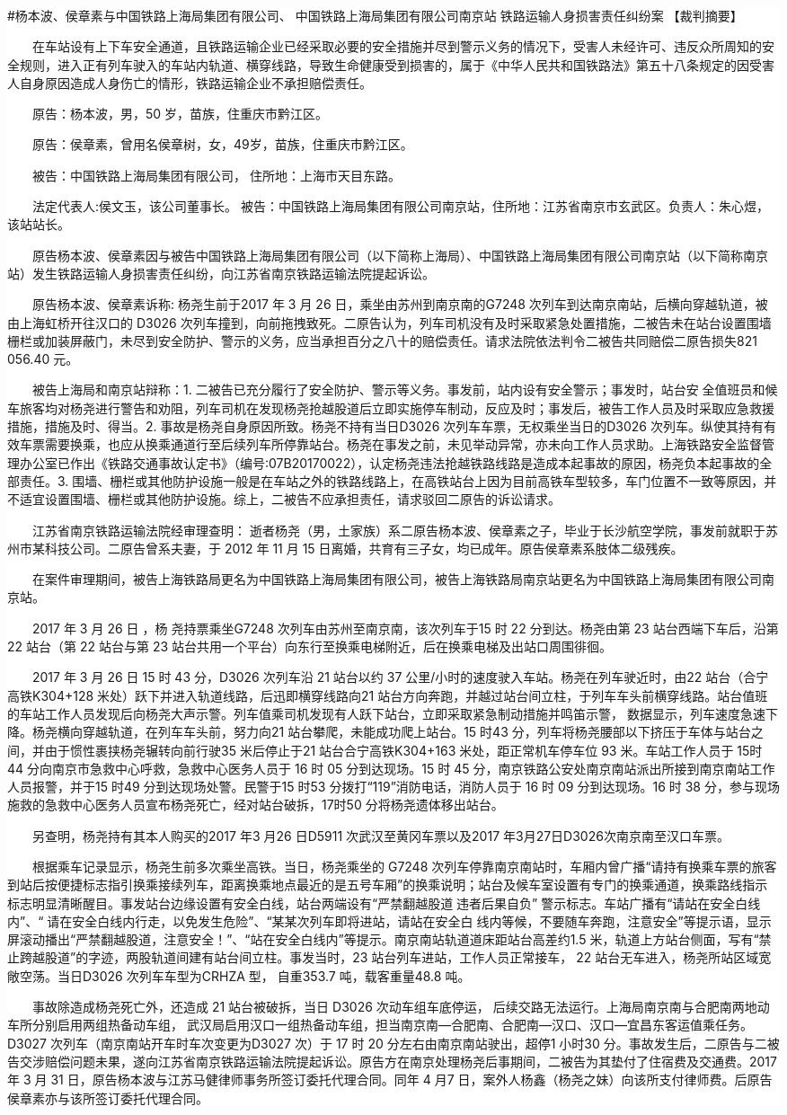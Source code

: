 #杨本波、侯章素与中国铁路上海局集团有限公司、 中国铁路上海局集团有限公司南京站 铁路运输人身损害责任纠纷案 
【裁判摘要】

　　在车站设有上下车安全通道，且铁路运输企业已经采取必要的安全措施并尽到警示义务的情况下，受害人未经许可、违反众所周知的安全规则，进入正有列车驶入的车站内轨道、横穿线路，导致生命健康受到损害的，属于《中华人民共和国铁路法》第五十八条规定的因受害人自身原因造成人身伤亡的情形，铁路运输企业不承担赔偿责任。





　　原告：杨本波，男，50 岁，苗族，住重庆市黔江区。

　　原告：侯章素，曾用名侯章树，女，49岁，苗族，住重庆市黔江区。

　　被告：中国铁路上海局集团有限公司， 住所地：上海市天目东路。

　　法定代表人:侯文玉，该公司董事长。 被告：中国铁路上海局集团有限公司南京站，住所地：江苏省南京市玄武区。负责人：朱心煜，该站站长。

　　原告杨本波、侯章素因与被告中国铁路上海局集团有限公司（以下简称上海局）、中国铁路上海局集团有限公司南京站（以下简称南京站）发生铁路运输人身损害责任纠纷，向江苏省南京铁路运输法院提起诉讼。



　　原告杨本波、侯章素诉称: 杨尧生前于2017 年 3 月 26 日，乘坐由苏州到南京南的G7248 次列车到达南京南站，后横向穿越轨道，被由上海虹桥开往汉口的 D3026 次列车撞到，向前拖拽致死。二原告认为，列车司机没有及时采取紧急处置措施，二被告未在站台设置围墙栅栏或加装屏蔽门，未尽到安全防护、警示的义务，应当承担百分之八十的赔偿责任。请求法院依法判令二被告共同赔偿二原告损失821 056.40 元。

　　被告上海局和南京站辩称：1. 二被告已充分履行了安全防护、警示等义务。事发前，站内设有安全警示；事发时，站台安 全值班员和候车旅客均对杨尧进行警告和劝阻，列车司机在发现杨尧抢越股道后立即实施停车制动，反应及时；事发后，被告工作人员及时采取应急救援措施，措施及时、得当。2. 事故是杨尧自身原因所致。杨尧不持有当日D3026 次列车车票，无权乘坐当日的D3026 次列车。纵使其持有有效车票需要换乘，也应从换乘通道行至后续列车所停靠站台。杨尧在事发之前，未见举动异常，亦未向工作人员求助。上海铁路安全监督管理办公室已作出《铁路交通事故认定书》（编号:07B20170022），认定杨尧违法抢越铁路线路是造成本起事故的原因，杨尧负本起事故的全部责任。3. 围墙、栅栏或其他防护设施一般是在车站之外的铁路线路上，在高铁站台上因为目前高铁车型较多，车门位置不一致等原因，并不适宜设置围墙、栅栏或其他防护设施。综上，二被告不应承担责任，请求驳回二原告的诉讼请求。



　　江苏省南京铁路运输法院经审理查明： 逝者杨尧（男，土家族）系二原告杨本波、侯章素之子，毕业于长沙航空学院，事发前就职于苏州市某科技公司。二原告曾系夫妻，于 2012 年 11 月 15 日离婚，共育有三子女，均已成年。原告侯章素系肢体二级残疾。

　　在案件审理期间，被告上海铁路局更名为中国铁路上海局集团有限公司，被告上海铁路局南京站更名为中国铁路上海局集团有限公司南京站。

　　2017 年 3 月 26 日 ，杨 尧持票乘坐G7248 次列车由苏州至南京南，该次列车于15 时 22 分到达。杨尧由第 23 站台西端下车后，沿第 22 站台（第 22 站台与第 23 站台共用一个平台）向东行至换乘电梯附近，后在换乘电梯及出站口周围徘徊。

　　2017 年 3 月 26 日 15 时 43 分，D3026 次列车沿 21 站台以约 37 公里/小时的速度驶入车站。杨尧在列车驶近时，由22 站台（合宁高铁K304+128 米处）跃下并进入轨道线路，后迅即横穿线路向21 站台方向奔跑，并越过站台间立柱，于列车车头前横穿线路。站台值班的车站工作人员发现后向杨尧大声示警。列车值乘司机发现有人跃下站台，立即采取紧急制动措施并鸣笛示警， 数据显示，列车速度急速下降。杨尧横向穿越轨道，在列车车头前，努力向21 站台攀爬，未能成功爬上站台。15 时43 分，列车将杨尧腰部以下挤压于车体与站台之间，并由于惯性裹挟杨尧辗转向前行驶35 米后停止于21 站台合宁高铁K304+163 米处，距正常机车停车位 93 米。车站工作人员于 15时 44 分向南京市急救中心呼救，急救中心医务人员于 16 时 05 分到达现场。15 时 45 分，南京铁路公安处南京南站派出所接到南京南站工作人员报警，并于15 时49 分到达现场处警。民警于15 时53 分拨打“119”消防电话，消防人员于 16 时 09 分到达现场。16 时 38 分，参与现场施救的急救中心医务人员宣布杨尧死亡，经对站台破拆，17时50 分将杨尧遗体移出站台。

　　另查明，杨尧持有其本人购买的2017 年3 月26 日D5911 次武汉至黄冈车票以及2017 年3月27日D3026次南京南至汉口车票。

　　根据乘车记录显示，杨尧生前多次乘坐高铁。当日，杨尧乘坐的 G7248 次列车停靠南京南站时，车厢内曾广播“请持有换乘车票的旅客到站后按便捷标志指引换乘接续列车，距离换乘地点最近的是五号车厢”的换乘说明；站台及候车室设置有专门的换乘通道，换乘路线指示标志明显清晰醒目。事发站台边缘设置有安全白线，站台两端设有“严禁翻越股道 违者后果自负” 警示标志。车站广播有“请站在安全白线内”、“ 请在安全白线内行走，以免发生危险”、“某某次列车即将进站，请站在安全白 线内等候，不要随车奔跑，注意安全”等提示语，显示屏滚动播出“严禁翻越股道，注意安全！”、“站在安全白线内”等提示。南京南站轨道道床距站台高差约1.5 米，轨道上方站台侧面，写有“禁止跨越股道”的字迹，两股轨道间建有站台间立柱。事发当时，23 站台列车进站，工作人员正常接车， 22 站台无车进入，杨尧所站区域宽敞空荡。当日D3026 次列车车型为CRHZA 型， 自重353.7 吨，载客重量48.8 吨。

　　事故除造成杨尧死亡外，还造成 21 站台被破拆，当日 D3026 次动车组车底停运， 后续交路无法运行。上海局南京南与合肥南两地动车所分别启用两组热备动车组， 武汉局启用汉口一组热备动车组，担当南京南—合肥南、合肥南—汉口、汉口—宜昌东客运值乘任务。D3027 次列车（南京南站开车时车次变更为D3027 次）于 17 时 20 分左右由南京南站驶出，超停1 小时30 分。事故发生后，二原告与二被告交涉赔偿问题未果，遂向江苏省南京铁路运输法院提起诉讼。原告方在南京处理杨尧后事期间，二被告为其垫付了住宿费及交通费。2017 年 3 月 31 日，原告杨本波与江苏马健律师事务所签订委托代理合同。同年 4 月7 日，案外人杨鑫（杨尧之妹）向该所支付律师费。后原告侯章素亦与该所签订委托代理合同。

